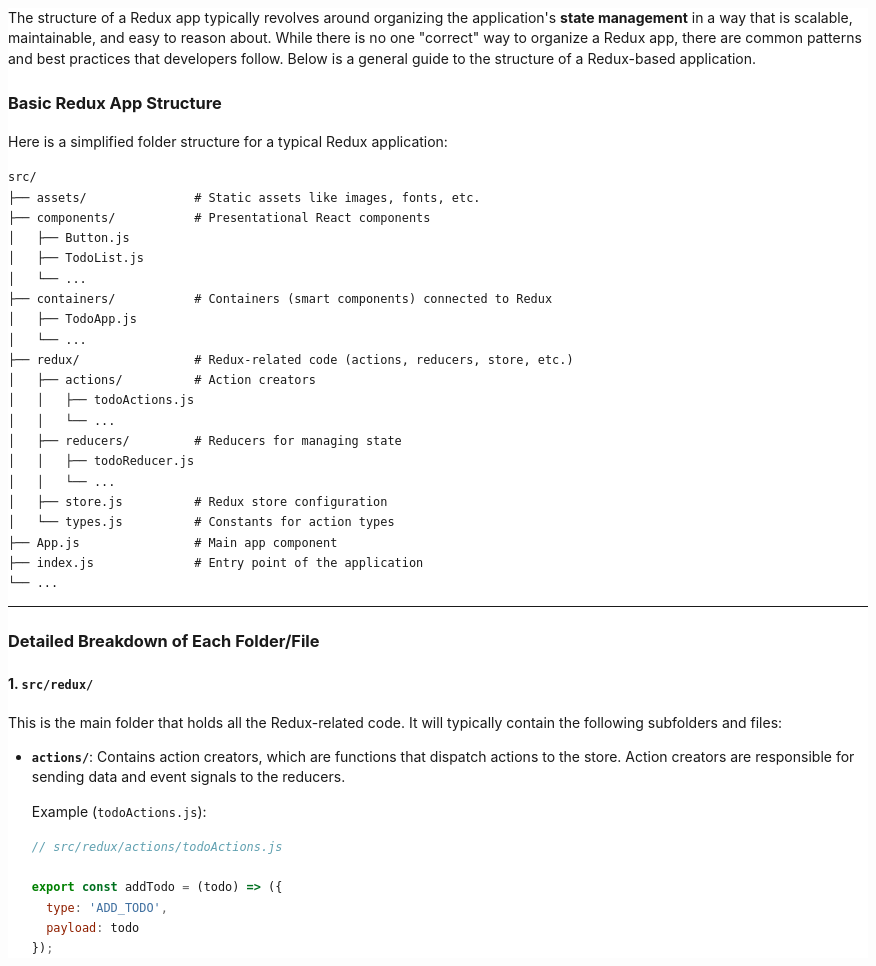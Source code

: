 The structure of a Redux app typically revolves around organizing the application's **state management** in a way that is scalable, maintainable, and easy to reason about. While there is no one "correct" way to organize a Redux app, there are common patterns and best practices that developers follow. Below is a general guide to the structure of a Redux-based application.

### **Basic Redux App Structure**

Here is a simplified folder structure for a typical Redux application:

```
src/
├── assets/               # Static assets like images, fonts, etc.
├── components/           # Presentational React components
│   ├── Button.js
│   ├── TodoList.js
│   └── ...
├── containers/           # Containers (smart components) connected to Redux
│   ├── TodoApp.js
│   └── ...
├── redux/                # Redux-related code (actions, reducers, store, etc.)
│   ├── actions/          # Action creators
│   │   ├── todoActions.js
│   │   └── ...
│   ├── reducers/         # Reducers for managing state
│   │   ├── todoReducer.js
│   │   └── ...
│   ├── store.js          # Redux store configuration
│   └── types.js          # Constants for action types
├── App.js                # Main app component
├── index.js              # Entry point of the application
└── ...

```

---

### **Detailed Breakdown of Each Folder/File**

#### **1. `src/redux/`**
This is the main folder that holds all the Redux-related code. It will typically contain the following subfolders and files:

- **`actions/`**: Contains action creators, which are functions that dispatch actions to the store. Action creators are responsible for sending data and event signals to the reducers.

    Example (`todoActions.js`):
    ```javascript
    // src/redux/actions/todoActions.js

    export const addTodo = (todo) => ({
      type: 'ADD_TODO',
      payload: todo
    });
